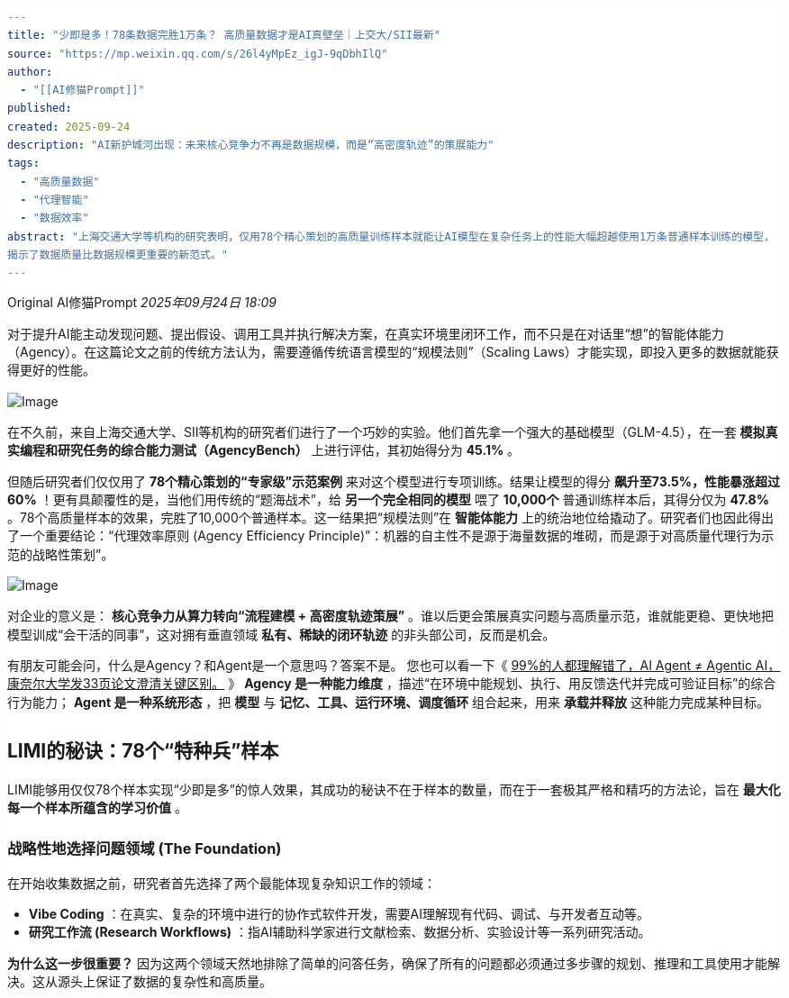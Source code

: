 ```yaml
---
title: "少即是多！78条数据完胜1万条？ 高质量数据才是AI真壁垒｜上交大/SII最新"
source: "https://mp.weixin.qq.com/s/26l4yMpEz_igJ-9qDbhIlQ"
author:
  - "[[AI修猫Prompt]]"
published:
created: 2025-09-24
description: "AI新护城河出现：未来核心竞争力不再是数据规模，而是“高密度轨迹”的策展能力"
tags:
  - "高质量数据"
  - "代理智能"
  - "数据效率"
abstract: "上海交通大学等机构的研究表明，仅用78个精心策划的高质量训练样本就能让AI模型在复杂任务上的性能大幅超越使用1万条普通样本训练的模型，揭示了数据质量比数据规模更重要的新范式。"
---
```

Original AI修猫Prompt *2025年09月24日 18:09*

对于提升AI能主动发现问题、提出假设、调用工具并执行解决方案，在真实环境里闭环工作，而不只是在对话里“想”的智能体能力（Agency）。在这篇论文之前的传统方法认为，需要遵循传统语言模型的“规模法则”（Scaling Laws）才能实现，即投入更多的数据就能获得更好的性能。

![Image](https://mmbiz.qpic.cn/mmbiz_png/Iurk1iaf4xdF2pa4zrOXSiaO4k9Yba67qRDrYh37Cfo1qVyhfSZia5d8YIElEBvJmlPw0goo383SeEV1K4AIz5Brg/640?wx_fmt=png&from=appmsg&watermark=1&tp=webp&wxfrom=5&wx_lazy=1#imgIndex=0)

在不久前，来自上海交通大学、SII等机构的研究者们进行了一个巧妙的实验。他们首先拿一个强大的基础模型（GLM-4.5），在一套 **模拟真实编程和研究任务的综合能力测试（AgencyBench）** 上进行评估，其初始得分为 **45.1%** 。

但随后研究者们仅仅用了 **78个精心策划的“专家级”示范案例** 来对这个模型进行专项训练。结果让模型的得分 **飙升至73.5%，性能暴涨超过60%** ！更有具颠覆性的是，当他们用传统的“题海战术”，给 **另一个完全相同的模型** 喂了 **10,000个** 普通训练样本后，其得分仅为 **47.8%** 。78个高质量样本的效果，完胜了10,000个普通样本。这一结果把“规模法则”在 **智能体能力** 上的统治地位给撬动了。研究者们也因此得出了一个重要结论：“代理效率原则 (Agency Efficiency Principle)”：机器的自主性不是源于海量数据的堆砌，而是源于对高质量代理行为示范的战略性策划”。

![Image](https://mmbiz.qpic.cn/mmbiz_png/Iurk1iaf4xdF2pa4zrOXSiaO4k9Yba67qRneiaeZuPgProt3AmOf0ZxvwHz64ouicLsRMPjgHWxClBjquVAATxNanQ/640?wx_fmt=png&from=appmsg&watermark=1&tp=webp&wxfrom=5&wx_lazy=1#imgIndex=1)

对企业的意义是： **核心竞争力从算力转向“流程建模 + 高密度轨迹策展”** 。谁以后更会策展真实问题与高质量示范，谁就能更稳、更快地把模型训成“会干活的同事”，这对拥有垂直领域 **私有、稀缺的闭环轨迹** 的非头部公司，反而是机会。

有朋友可能会问，什么是Agency？和Agent是一个意思吗？答案不是。 您也可以看一下《 [99%的人都理解错了，AI Agent ≠ Agentic AI，康奈尔大学发33页论文澄清关键区别。](https://mp.weixin.qq.com/s?__biz=Mzg4MzYxODkzMg==&mid=2247500120&idx=1&sn=ad2c32d979a1deeb883e9829e9d2a366&scene=21#wechat_redirect) 》 **Agency 是一种能力维度** ，描述“在环境中能规划、执行、用反馈迭代并完成可验证目标”的综合行为能力； **Agent 是一种系统形态** ，把 **模型** 与 **记忆、工具、运行环境、调度循环** 组合起来，用来 **承载并释放** 这种能力完成某种目标。

## LIMI的秘诀：78个“特种兵”样本

LIMI能够用仅仅78个样本实现“少即是多”的惊人效果，其成功的秘诀不在于样本的数量，而在于一套极其严格和精巧的方法论，旨在 **最大化每一个样本所蕴含的学习价值** 。

### 战略性地选择问题领域 (The Foundation)

在开始收集数据之前，研究者首先选择了两个最能体现复杂知识工作的领域：

- **Vibe Coding** ：在真实、复杂的环境中进行的协作式软件开发，需要AI理解现有代码、调试、与开发者互动等。
- **研究工作流 (Research Workflows)** ：指AI辅助科学家进行文献检索、数据分析、实验设计等一系列研究活动。

**为什么这一步很重要？** 因为这两个领域天然地排除了简单的问答任务，确保了所有的问题都必须通过多步骤的规划、推理和工具使用才能解决。这从源头上保证了数据的复杂性和高质量。
